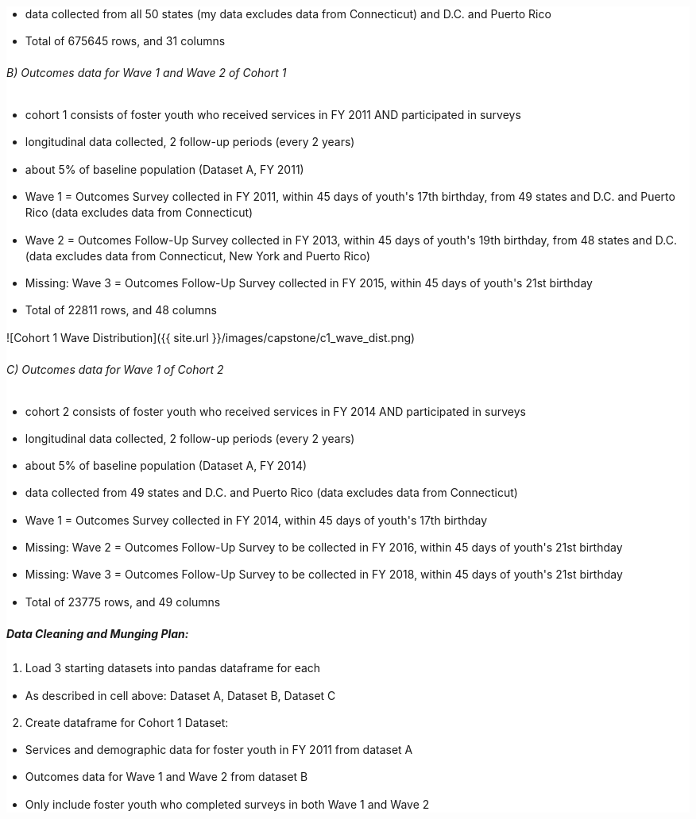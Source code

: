 - data collected from all 50 states (my data excludes data from Connecticut) and D.C. and Puerto Rico

- Total of 675645 rows, and 31 columns
        
###### B) Outcomes data for Wave 1 and Wave 2 of Cohort 1
            
- cohort 1 consists of foster youth who received services in FY 2011 AND participated in surveys

- longitudinal data collected, 2 follow-up periods (every 2 years)

- about 5% of baseline population (Dataset A, FY 2011)

- Wave 1 = Outcomes Survey collected in FY 2011, within 45 days of youth's 17th birthday, from 49 states and D.C. and Puerto Rico (data excludes data from Connecticut) 

- Wave 2 = Outcomes Follow-Up Survey collected in FY 2013, within 45 days of youth's 19th birthday, from 48 states and D.C. (data excludes data from Connecticut, New York and Puerto Rico)

- Missing: Wave 3 = Outcomes Follow-Up Survey collected in FY 2015, within 45 days of youth's 21st birthday

- Total of 22811 rows, and 48 columns

![Cohort 1 Wave Distribution]({{ site.url }}/images/capstone/c1_wave_dist.png)

        
###### C) Outcomes data for Wave 1 of Cohort 2
            
- cohort 2 consists of foster youth who received services in FY 2014 AND participated in surveys

- longitudinal data collected, 2 follow-up periods (every 2 years)

- about 5% of baseline population (Dataset A, FY 2014)

- data collected from 49 states and D.C. and Puerto Rico (data excludes data from Connecticut) 

- Wave 1 = Outcomes Survey collected in FY 2014, within 45 days of youth's 17th birthday

- Missing: Wave 2 = Outcomes Follow-Up Survey to be collected in FY 2016, within 45 days of youth's 21st birthday

- Missing: Wave 3 = Outcomes Follow-Up Survey to be collected in FY 2018, within 45 days of youth's 21st birthday

- Total of 23775 rows, and 49 columns




##### Data Cleaning and Munging Plan:
    
1) Load 3 starting datasets into pandas dataframe for each

- As described in cell above: Dataset A, Dataset B, Dataset C

2) Create dataframe for Cohort 1 Dataset:

- Services and demographic data for foster youth in FY 2011 from dataset A 

- Outcomes data for Wave 1 and Wave 2 from dataset B

- Only include foster youth who completed surveys in both Wave 1 and Wave 2
